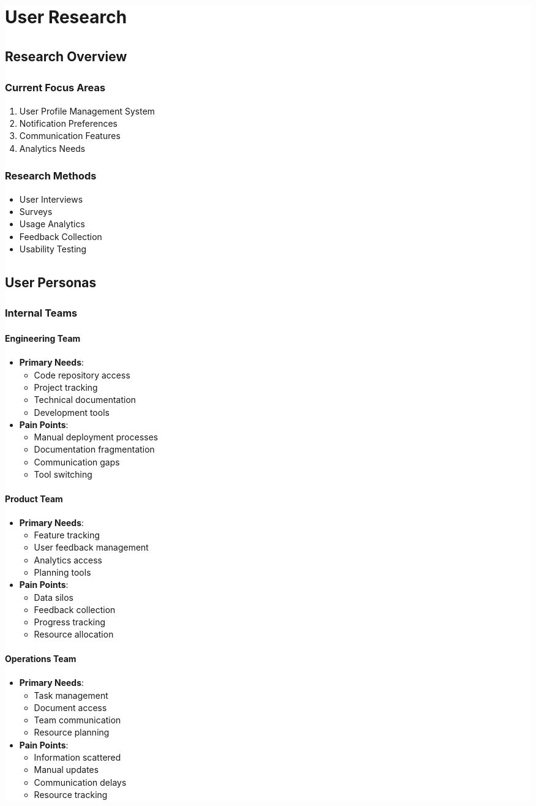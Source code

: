 # User Research

## Research Overview

### Current Focus Areas
1. User Profile Management System
2. Notification Preferences
3. Communication Features
4. Analytics Needs

### Research Methods
- User Interviews
- Surveys
- Usage Analytics
- Feedback Collection
- Usability Testing

## User Personas

### Internal Teams

#### Engineering Team
- **Primary Needs**:
  - Code repository access
  - Project tracking
  - Technical documentation
  - Development tools
- **Pain Points**:
  - Manual deployment processes
  - Documentation fragmentation
  - Communication gaps
  - Tool switching

#### Product Team
- **Primary Needs**:
  - Feature tracking
  - User feedback management
  - Analytics access
  - Planning tools
- **Pain Points**:
  - Data silos
  - Feedback collection
  - Progress tracking
  - Resource allocation

#### Operations Team
- **Primary Needs**:
  - Task management
  - Document access
  - Team communication
  - Resource planning
- **Pain Points**:
  - Information scattered
  - Manual updates
  - Communication delays
  - Resource tracking

